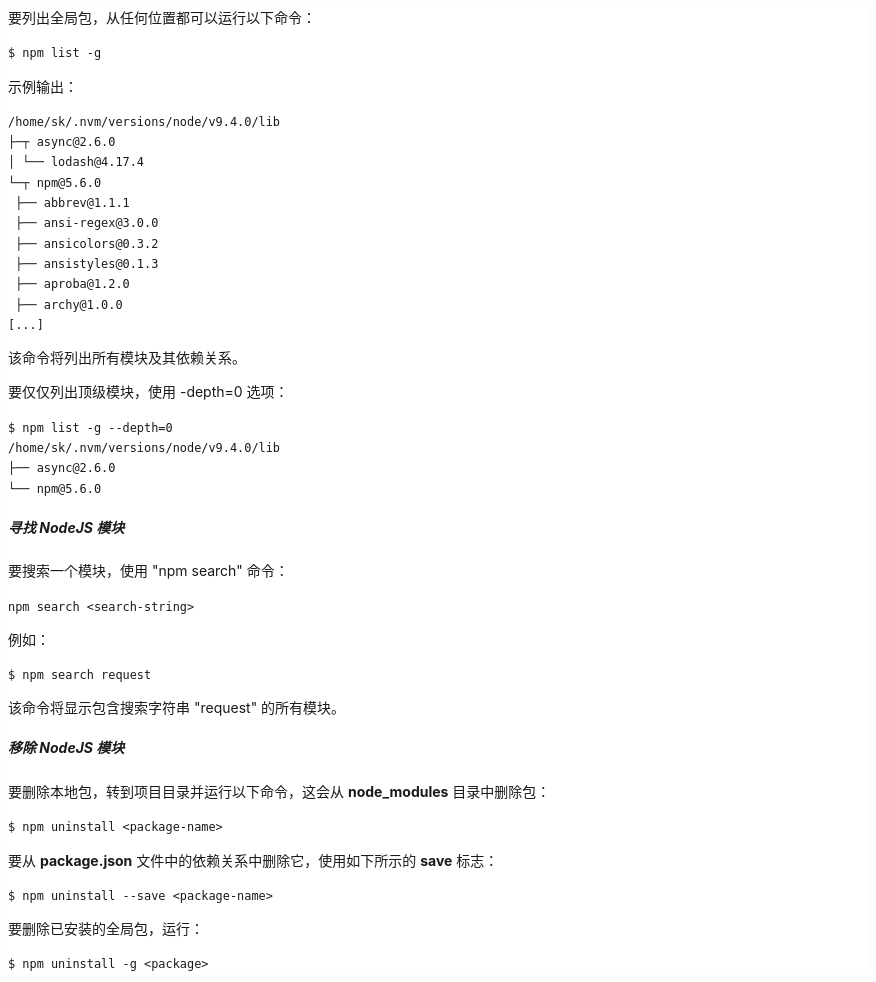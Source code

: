 要列出全局包，从任何位置都可以运行以下命令：
```
$ npm list -g
```

示例输出：
```
/home/sk/.nvm/versions/node/v9.4.0/lib
├─┬ async@2.6.0
│ └── lodash@4.17.4
└─┬ npm@5.6.0
 ├── abbrev@1.1.1
 ├── ansi-regex@3.0.0
 ├── ansicolors@0.3.2
 ├── ansistyles@0.1.3
 ├── aproba@1.2.0
 ├── archy@1.0.0
[...]
```

该命令将列出所有模块及其依赖关系。

要仅仅列出顶级模块，使用 -depth=0 选项：
```
$ npm list -g --depth=0
/home/sk/.nvm/versions/node/v9.4.0/lib
├── async@2.6.0
└── npm@5.6.0
```

##### 寻找 NodeJS 模块

要搜索一个模块，使用 "npm search"  命令：
```
npm search <search-string>
```

例如：
```
$ npm search request
```

该命令将显示包含搜索字符串 "request" 的所有模块。

##### 移除 NodeJS 模块

要删除本地包，转到项目目录并运行以下命令，这会从 **node_modules** 目录中删除包：
```
$ npm uninstall <package-name>
```

要从 **package.json** 文件中的依赖关系中删除它，使用如下所示的 **save** 标志：
```
$ npm uninstall --save <package-name>

```

要删除已安装的全局包，运行：
```
$ npm uninstall -g <package>
```

